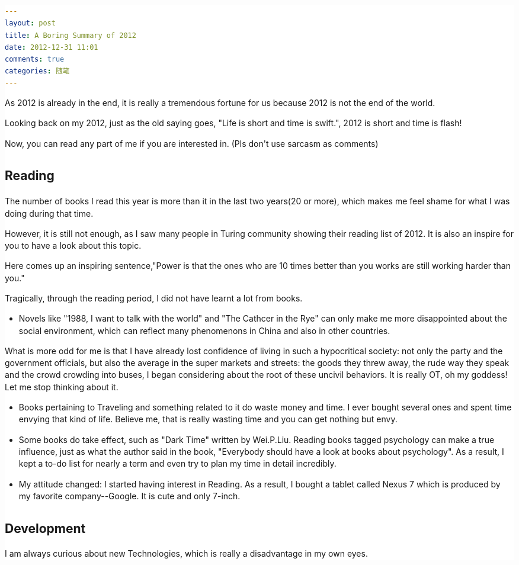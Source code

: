 ```yaml
---
layout: post
title: A Boring Summary of 2012
date: 2012-12-31 11:01
comments: true
categories: 随笔
---
```

As 2012 is already in the end, it is really a tremendous fortune for us because 2012 is not the end of the world.

Looking back on my 2012, just as the old saying goes, "Life is short and time is swift.", 2012 is short and time is flash!

Now, you can read any part of me if you are interested in. (Pls don't use sarcasm as comments)

## Reading

The number of books I read this year is more than it in the last two years(20 or more), which makes me feel shame for what I was doing during that time.

However, it is still not enough, as I saw many people in Turing community showing their reading list of 2012. It is also an inspire for you to have a look about this topic.

Here comes up an inspiring sentence,"Power is that the ones who are 10 times better than you works are still working harder than you."

Tragically, through the reading period, I did not have learnt a lot from books.

* Novels like "1988, I want to talk with the world" and "The Cathcer in the Rye" can only make me more disappointed about the social environment, which can reflect many phenomenons in China and also in other countries.

What is more odd for me is that I have already lost confidence of living in such a hypocritical society: not only the party and the government officials, but also the average in the super markets and streets: the goods they threw away, the rude way they speak and the crowd crowding into buses, I began considering about the root of these uncivil behaviors. It is really OT, oh my goddess! Let me stop thinking about it.

* Books pertaining to Traveling and something related to it do waste money and time. I ever bought several ones and spent time envying that kind of life. Believe me, that is really wasting time and you can get nothing but envy.

* Some books do take effect, such as "Dark Time" written by Wei.P.Liu. Reading books tagged psychology can make a true influence, just as what the author said in the book, "Everybody should have a look at books about psychology". As a result, I kept a to-do list for nearly a term and even try to plan my time in detail incredibly.

* My attitude changed: I started having interest in Reading. As a result, I bought a tablet called Nexus 7 which is produced by my favorite company--Google. It is cute and only 7-inch.

## Development

I am always curious about new Technologies, which is really a disadvantage in my own eyes.
